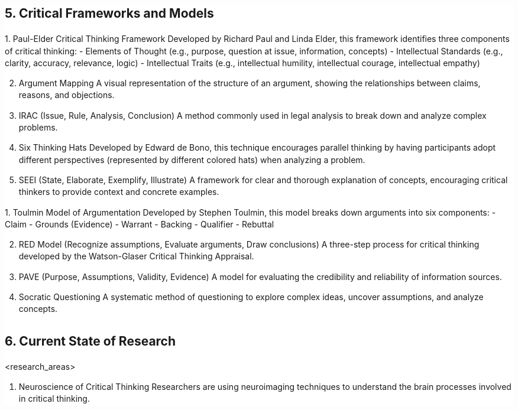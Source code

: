 ## 5. Critical Frameworks and Models

<frameworks>
1. <framework>Paul-Elder Critical Thinking Framework</framework>
   Developed by Richard Paul and Linda Elder, this framework identifies three components of critical thinking:
   - Elements of Thought (e.g., purpose, question at issue, information, concepts)
   - Intellectual Standards (e.g., clarity, accuracy, relevance, logic)
   - Intellectual Traits (e.g., intellectual humility, intellectual courage, intellectual empathy)

2. <framework>Argument Mapping</framework>
   A visual representation of the structure of an argument, showing the relationships between claims, reasons, and objections.

3. <framework>IRAC (Issue, Rule, Analysis, Conclusion)</framework>
   A method commonly used in legal analysis to break down and analyze complex problems.

4. <framework>Six Thinking Hats</framework>
   Developed by Edward de Bono, this technique encourages parallel thinking by having participants adopt different perspectives (represented by different colored hats) when analyzing a problem.

5. <framework>SEEI (State, Elaborate, Exemplify, Illustrate)</framework>
   A framework for clear and thorough explanation of concepts, encouraging critical thinkers to provide context and concrete examples.
</frameworks>

<models>
1. <model>Toulmin Model of Argumentation</model>
   Developed by Stephen Toulmin, this model breaks down arguments into six components:
   - Claim
   - Grounds (Evidence)
   - Warrant
   - Backing
   - Qualifier
   - Rebuttal

2. <model>RED Model (Recognize assumptions, Evaluate arguments, Draw conclusions)</model>
   A three-step process for critical thinking developed by the Watson-Glaser Critical Thinking Appraisal.

3. <model>PAVE (Purpose, Assumptions, Validity, Evidence)</model>
   A model for evaluating the credibility and reliability of information sources.

4. <model>Socratic Questioning</model>
   A systematic method of questioning to explore complex ideas, uncover assumptions, and analyze concepts.
</models>

## 6. Current State of Research

<research_areas>
1. <area>Neuroscience of Critical Thinking</area>
   Researchers are using neuroimaging techniques to understand the brain processes involved in critical thinking.
